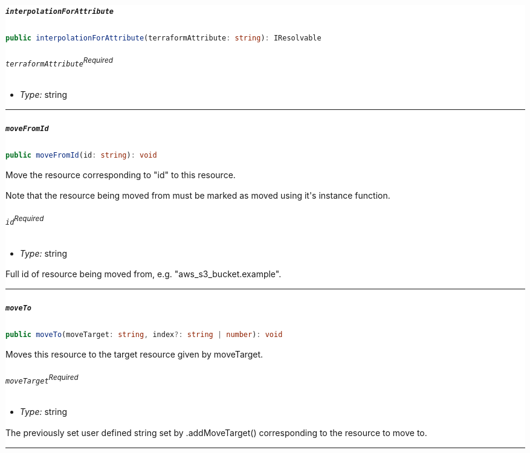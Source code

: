 ##### `interpolationForAttribute` <a name="interpolationForAttribute" id="rhizo-co-terraform-provider-oci.cloudGuardAdhocQuery.CloudGuardAdhocQuery.interpolationForAttribute"></a>

```typescript
public interpolationForAttribute(terraformAttribute: string): IResolvable
```

###### `terraformAttribute`<sup>Required</sup> <a name="terraformAttribute" id="rhizo-co-terraform-provider-oci.cloudGuardAdhocQuery.CloudGuardAdhocQuery.interpolationForAttribute.parameter.terraformAttribute"></a>

- *Type:* string

---

##### `moveFromId` <a name="moveFromId" id="rhizo-co-terraform-provider-oci.cloudGuardAdhocQuery.CloudGuardAdhocQuery.moveFromId"></a>

```typescript
public moveFromId(id: string): void
```

Move the resource corresponding to "id" to this resource.

Note that the resource being moved from must be marked as moved using it's instance function.

###### `id`<sup>Required</sup> <a name="id" id="rhizo-co-terraform-provider-oci.cloudGuardAdhocQuery.CloudGuardAdhocQuery.moveFromId.parameter.id"></a>

- *Type:* string

Full id of resource being moved from, e.g. "aws_s3_bucket.example".

---

##### `moveTo` <a name="moveTo" id="rhizo-co-terraform-provider-oci.cloudGuardAdhocQuery.CloudGuardAdhocQuery.moveTo"></a>

```typescript
public moveTo(moveTarget: string, index?: string | number): void
```

Moves this resource to the target resource given by moveTarget.

###### `moveTarget`<sup>Required</sup> <a name="moveTarget" id="rhizo-co-terraform-provider-oci.cloudGuardAdhocQuery.CloudGuardAdhocQuery.moveTo.parameter.moveTarget"></a>

- *Type:* string

The previously set user defined string set by .addMoveTarget() corresponding to the resource to move to.

---
